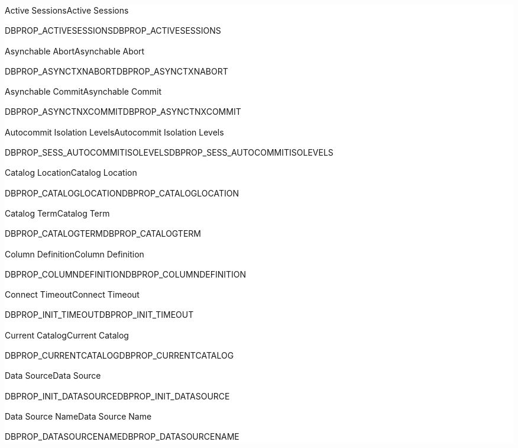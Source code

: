 <td><p><span data-ttu-id="5766a-189">Active Sessions</span><span class="sxs-lookup"><span data-stu-id="5766a-189">Active Sessions</span></span></p></td>
<td><p><span data-ttu-id="5766a-190">DBPROP_ACTIVESESSIONS</span><span class="sxs-lookup"><span data-stu-id="5766a-190">DBPROP_ACTIVESESSIONS</span></span></p></td>
</tr>
<tr class="even">
<td><p><span data-ttu-id="5766a-191">Asynchable Abort</span><span class="sxs-lookup"><span data-stu-id="5766a-191">Asynchable Abort</span></span></p></td>
<td><p><span data-ttu-id="5766a-192">DBPROP_ASYNCTXNABORT</span><span class="sxs-lookup"><span data-stu-id="5766a-192">DBPROP_ASYNCTXNABORT</span></span></p></td>
</tr>
<tr class="odd">
<td><p><span data-ttu-id="5766a-193">Asynchable Commit</span><span class="sxs-lookup"><span data-stu-id="5766a-193">Asynchable Commit</span></span></p></td>
<td><p><span data-ttu-id="5766a-194">DBPROP_ASYNCTNXCOMMIT</span><span class="sxs-lookup"><span data-stu-id="5766a-194">DBPROP_ASYNCTNXCOMMIT</span></span></p></td>
</tr>
<tr class="even">
<td><p><span data-ttu-id="5766a-195">Autocommit Isolation Levels</span><span class="sxs-lookup"><span data-stu-id="5766a-195">Autocommit Isolation Levels</span></span></p></td>
<td><p><span data-ttu-id="5766a-196">DBPROP_SESS_AUTOCOMMITISOLEVELS</span><span class="sxs-lookup"><span data-stu-id="5766a-196">DBPROP_SESS_AUTOCOMMITISOLEVELS</span></span></p></td>
</tr>
<tr class="odd">
<td><p><span data-ttu-id="5766a-197">Catalog Location</span><span class="sxs-lookup"><span data-stu-id="5766a-197">Catalog Location</span></span></p></td>
<td><p><span data-ttu-id="5766a-198">DBPROP_CATALOGLOCATION</span><span class="sxs-lookup"><span data-stu-id="5766a-198">DBPROP_CATALOGLOCATION</span></span></p></td>
</tr>
<tr class="even">
<td><p><span data-ttu-id="5766a-199">Catalog Term</span><span class="sxs-lookup"><span data-stu-id="5766a-199">Catalog Term</span></span></p></td>
<td><p><span data-ttu-id="5766a-200">DBPROP_CATALOGTERM</span><span class="sxs-lookup"><span data-stu-id="5766a-200">DBPROP_CATALOGTERM</span></span></p></td>
</tr>
<tr class="odd">
<td><p><span data-ttu-id="5766a-201">Column Definition</span><span class="sxs-lookup"><span data-stu-id="5766a-201">Column Definition</span></span></p></td>
<td><p><span data-ttu-id="5766a-202">DBPROP_COLUMNDEFINITION</span><span class="sxs-lookup"><span data-stu-id="5766a-202">DBPROP_COLUMNDEFINITION</span></span></p></td>
</tr>
<tr class="even">
<td><p><span data-ttu-id="5766a-203">Connect Timeout</span><span class="sxs-lookup"><span data-stu-id="5766a-203">Connect Timeout</span></span></p></td>
<td><p><span data-ttu-id="5766a-204">DBPROP_INIT_TIMEOUT</span><span class="sxs-lookup"><span data-stu-id="5766a-204">DBPROP_INIT_TIMEOUT</span></span></p></td>
</tr>
<tr class="odd">
<td><p><span data-ttu-id="5766a-205">Current Catalog</span><span class="sxs-lookup"><span data-stu-id="5766a-205">Current Catalog</span></span></p></td>
<td><p><span data-ttu-id="5766a-206">DBPROP_CURRENTCATALOG</span><span class="sxs-lookup"><span data-stu-id="5766a-206">DBPROP_CURRENTCATALOG</span></span></p></td>
</tr>
<tr class="even">
<td><p><span data-ttu-id="5766a-207">Data Source</span><span class="sxs-lookup"><span data-stu-id="5766a-207">Data Source</span></span></p></td>
<td><p><span data-ttu-id="5766a-208">DBPROP_INIT_DATASOURCE</span><span class="sxs-lookup"><span data-stu-id="5766a-208">DBPROP_INIT_DATASOURCE</span></span></p></td>
</tr>
<tr class="odd">
<td><p><span data-ttu-id="5766a-209">Data Source Name</span><span class="sxs-lookup"><span data-stu-id="5766a-209">Data Source Name</span></span></p></td>
<td><p><span data-ttu-id="5766a-210">DBPROP_DATASOURCENAME</span><span class="sxs-lookup"><span data-stu-id="5766a-210">DBPROP_DATASOURCENAME</span></span></p></td>